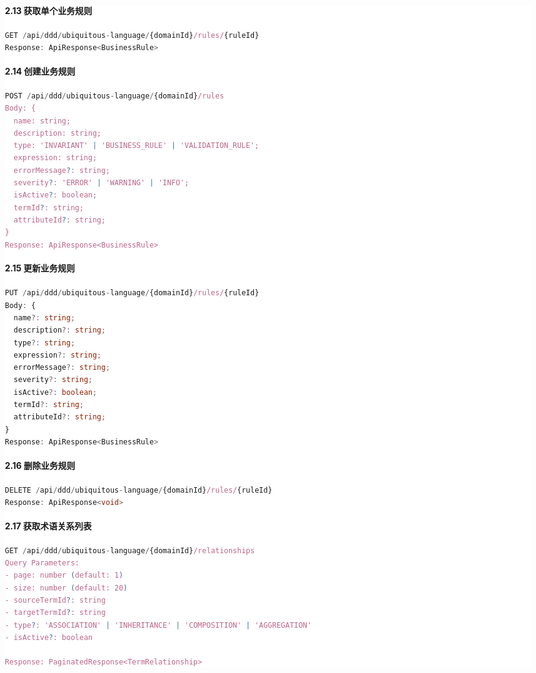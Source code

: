 #### 2.13 获取单个业务规则
```typescript
GET /api/ddd/ubiquitous-language/{domainId}/rules/{ruleId}
Response: ApiResponse<BusinessRule>
```

#### 2.14 创建业务规则
```typescript
POST /api/ddd/ubiquitous-language/{domainId}/rules
Body: {
  name: string;
  description: string;
  type: 'INVARIANT' | 'BUSINESS_RULE' | 'VALIDATION_RULE';
  expression: string;
  errorMessage?: string;
  severity?: 'ERROR' | 'WARNING' | 'INFO';
  isActive?: boolean;
  termId?: string;
  attributeId?: string;
}
Response: ApiResponse<BusinessRule>
```

#### 2.15 更新业务规则
```typescript
PUT /api/ddd/ubiquitous-language/{domainId}/rules/{ruleId}
Body: {
  name?: string;
  description?: string;
  type?: string;
  expression?: string;
  errorMessage?: string;
  severity?: string;
  isActive?: boolean;
  termId?: string;
  attributeId?: string;
}
Response: ApiResponse<BusinessRule>
```

#### 2.16 删除业务规则
```typescript
DELETE /api/ddd/ubiquitous-language/{domainId}/rules/{ruleId}
Response: ApiResponse<void>
```

#### 2.17 获取术语关系列表
```typescript
GET /api/ddd/ubiquitous-language/{domainId}/relationships
Query Parameters:
- page: number (default: 1)
- size: number (default: 20)
- sourceTermId?: string
- targetTermId?: string
- type?: 'ASSOCIATION' | 'INHERITANCE' | 'COMPOSITION' | 'AGGREGATION'
- isActive?: boolean

Response: PaginatedResponse<TermRelationship>
```
